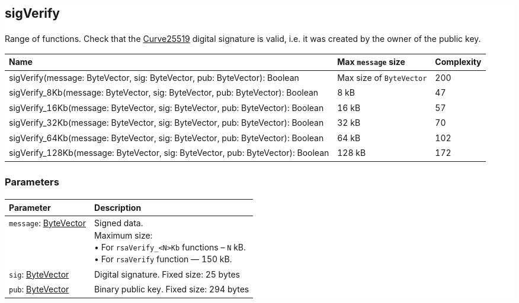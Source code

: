 ## sigVerify

Range of functions. Check that the [Curve25519](https://en.wikipedia.org/wiki/Curve25519) digital signature is valid, i.e. it was created by the owner of the public key.

| Name | Max `message` size | Complexity |
|:---| :--- | :--- |
| sigVerify(message: ByteVector, sig: ByteVector, pub: ByteVector): Boolean | Max size of `ByteVector` | 200 |
| sigVerify_8Kb(message: ByteVector, sig: ByteVector, pub: ByteVector): Boolean | 8 kB | 47 |
| sigVerify_16Kb(message: ByteVector, sig: ByteVector, pub: ByteVector): Boolean | 16 kB | 57 |
| sigVerify_32Kb(message: ByteVector, sig: ByteVector, pub: ByteVector): Boolean | 32 kB | 70 |
| sigVerify_64Kb(message: ByteVector, sig: ByteVector, pub: ByteVector): Boolean | 64 kB | 102 |
| sigVerify_128Kb(message: ByteVector, sig: ByteVector, pub: ByteVector): Boolean | 128 kB | 172 |

### Parameters

| Parameter | Description |
| :--- | :--- |
| `message`: [ByteVector](/en/ride/data-types/byte-vector) | Signed data.<br>Maximum size:<br>• For `rsaVerify_<N>Kb` functions – `N` kB.<br>• For `rsaVerify` function — 150 kB. |
| `sig`: [ByteVector](/en/ride/data-types/byte-vector) | Digital signature. Fixed size: 25 bytes |
| `pub`: [ByteVector](/en/ride/data-types/byte-vector) | Binary public key. Fixed size: 294 bytes |
